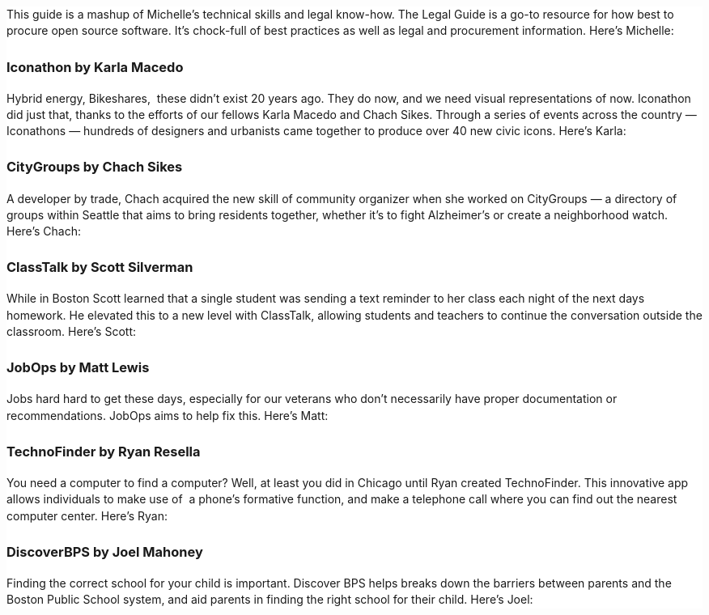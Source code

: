 <p>This guide is a mashup of Michelle’s technical skills and legal know-how. The Legal Guide is a go-to resource for how best to procure open source software. It’s chock-full of best practices as well as legal and procurement information. Here’s Michelle:</p>
<p><iframe allowfullscreen="" frameborder="0" height="450" src="http://player.vimeo.com/video/31450375?title=0&amp;byline=0&amp;portrait=0&amp;autoplay=0" webkitallowfullscreen="" width="600"></iframe></p>
<h3>Iconathon by Karla Macedo</h3>
<p>Hybrid energy, Bikeshares,  these didn’t exist 20 years ago. They do now, and we need visual representations of now. Iconathon did just that, thanks to the efforts of our fellows Karla Macedo and Chach Sikes. Through a series of events across the country — Iconathons — hundreds of designers and urbanists came together to produce over 40 new civic icons. Here’s Karla:</p>
<p><iframe allowfullscreen="" frameborder="0" height="450" src="http://player.vimeo.com/video/31450365?title=0&amp;byline=0&amp;portrait=0&amp;autoplay=0" webkitallowfullscreen="" width="600"></iframe></p>
<h3>CityGroups by Chach Sikes</h3>
<p>A developer by trade, Chach acquired the new skill of community organizer when she worked on CityGroups — a directory of groups within Seattle that aims to bring residents together, whether it’s to fight Alzheimer’s or create a neighborhood watch. Here’s Chach:</p>
<p><iframe allowfullscreen="" frameborder="0" height="450" src="http://player.vimeo.com/video/31446858?title=0&amp;byline=0&amp;portrait=0&amp;autoplay=0" webkitallowfullscreen="" width="600"></iframe></p>
<h3>ClassTalk by Scott Silverman</h3>
<p>While in Boston Scott learned that a single student was sending a text reminder to her class each night of the next days homework. He elevated this to a new level with ClassTalk, allowing students and teachers to continue the conversation outside the classroom. Here’s Scott:</p>
<p><iframe allowfullscreen="" frameborder="0" height="450" src="http://player.vimeo.com/video/31446712?title=0&amp;byline=0&amp;portrait=0&amp;autoplay=0" webkitallowfullscreen="" width="600"></iframe></p>
<h3>JobOps by Matt Lewis</h3>
<p>Jobs hard hard to get these days, especially for our veterans who don’t necessarily have proper documentation or recommendations. JobOps aims to help fix this. Here’s Matt:</p>
<p><iframe allowfullscreen="" frameborder="0" height="450" src="http://player.vimeo.com/video/31446694?title=0&amp;byline=0&amp;portrait=0&amp;autoplay=0" webkitallowfullscreen="" width="600"></iframe></p>
<h3>TechnoFinder by Ryan Resella</h3>
<p>You need a computer to find a computer? Well, at least you did in Chicago until Ryan created TechnoFinder. This innovative app allows individuals to make use of  a phone’s formative function, and make a telephone call where you can find out the nearest computer center. Here’s Ryan:</p>
<p><iframe allowfullscreen="" frameborder="0" height="450" src="http://player.vimeo.com/video/31446688?title=0&amp;byline=0&amp;portrait=0&amp;autoplay=0" webkitallowfullscreen="" width="600"></iframe></p>
<h3>DiscoverBPS by Joel Mahoney</h3>
<p>Finding the correct school for your child is important. Discover BPS helps breaks down the barriers between parents and the Boston Public School system, and aid parents in finding the right school for their child. Here’s Joel:</p>
<p><iframe allowfullscreen="" frameborder="0" height="450" src="http://player.vimeo.com/video/31446677?title=0&amp;byline=0&amp;portrait=0&amp;autoplay=0" webkitallowfullscreen="" width="600"></iframe></p>
